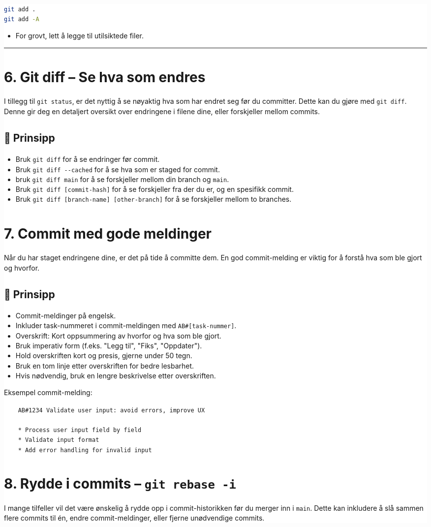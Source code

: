 ```bash
git add .
git add -A
```

* For grovt, lett å legge til utilsiktede filer.

---

# 6. Git diff – Se hva som endres

I tillegg til `git status`, er det nyttig å se nøyaktig hva som har endret seg før du committer. Dette kan du gjøre med `git diff`. Denne gir deg en detaljert oversikt over endringene i filene dine, eller forskjeller mellom commits.

## 📅 Prinsipp

* Bruk `git diff` for å se endringer før commit.
* Bruk `git diff --cached` for å se hva som er staged for commit.
* bruk `git diff main` for å se forskjeller mellom din branch og `main`.
* Bruk `git diff [commit-hash]` for å se forskjeller fra der du er, og en spesifikk commit.
* Bruk `git diff [branch-name] [other-branch]` for å se forskjeller mellom to branches.

# 7. Commit med gode meldinger

Når du har staget endringene dine, er det på tide å committe dem. En god commit-melding er viktig for å forstå hva som ble gjort og hvorfor.

## 📅 Prinsipp

* Commit-meldinger på engelsk.
* Inkluder task-nummeret i commit-meldingen med `AB#[task-nummer]`.
* Overskrift: Kort oppsummering av hvorfor og hva som ble gjort.
* Bruk imperativ form (f.eks. "Legg til", "Fiks", "Oppdater").
* Hold overskriften kort og presis, gjerne under 50 tegn.
* Bruk en tom linje etter overskriften for bedre lesbarhet.
* Hvis nødvendig, bruk en lengre beskrivelse etter overskriften.

Eksempel commit-melding:

```
    AB#1234 Validate user input: avoid errors, improve UX

    * Process user input field by field
    * Validate input format
    * Add error handling for invalid input
```

# 8. Rydde i commits – `git rebase -i`

I mange tilfeller vil det være ønskelig å rydde opp i commit-historikken før du merger inn i `main`. Dette kan inkludere å slå sammen flere commits til én, endre commit-meldinger, eller fjerne unødvendige commits.
